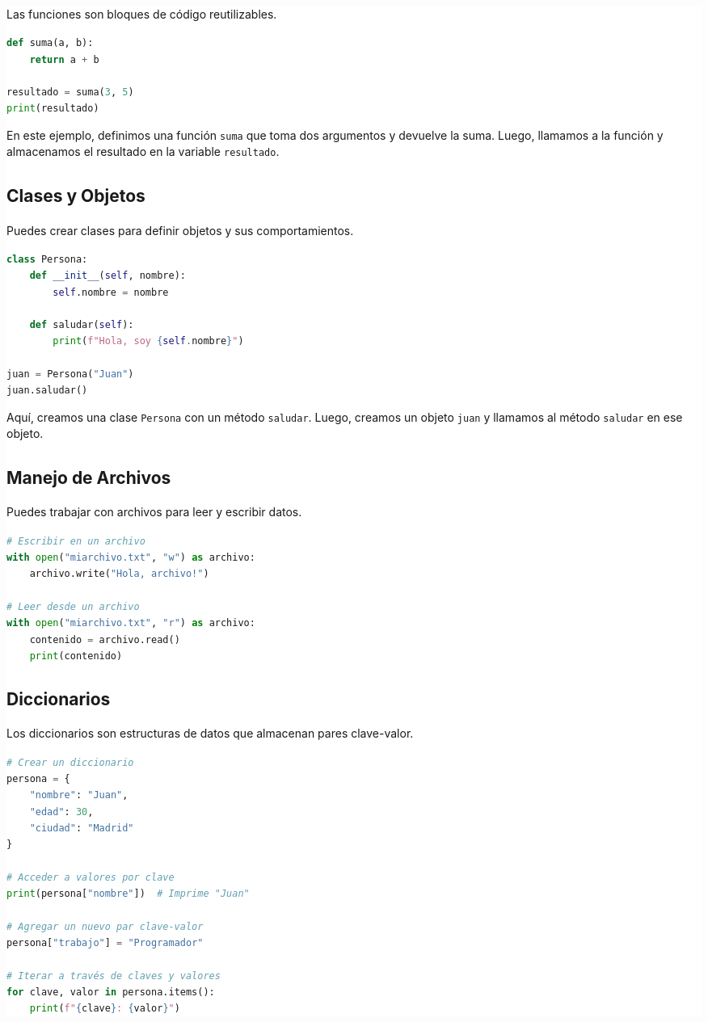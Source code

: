 Las funciones son bloques de código reutilizables.

```python
def suma(a, b):
    return a + b

resultado = suma(3, 5)
print(resultado)
```

En este ejemplo, definimos una función `suma` que toma dos argumentos y devuelve la suma. Luego, llamamos a la función y almacenamos el resultado en la variable `resultado`.

## Clases y Objetos

Puedes crear clases para definir objetos y sus comportamientos.

```python
class Persona:
    def __init__(self, nombre):
        self.nombre = nombre

    def saludar(self):
        print(f"Hola, soy {self.nombre}")

juan = Persona("Juan")
juan.saludar()
```

Aquí, creamos una clase `Persona` con un método `saludar`. Luego, creamos un objeto `juan` y llamamos al método `saludar` en ese objeto.

## Manejo de Archivos

Puedes trabajar con archivos para leer y escribir datos.

```python
# Escribir en un archivo
with open("miarchivo.txt", "w") as archivo:
    archivo.write("Hola, archivo!")

# Leer desde un archivo
with open("miarchivo.txt", "r") as archivo:
    contenido = archivo.read()
    print(contenido)
```
## Diccionarios

Los diccionarios son estructuras de datos que almacenan pares clave-valor.

```python
# Crear un diccionario
persona = {
    "nombre": "Juan",
    "edad": 30,
    "ciudad": "Madrid"
}

# Acceder a valores por clave
print(persona["nombre"])  # Imprime "Juan"

# Agregar un nuevo par clave-valor
persona["trabajo"] = "Programador"

# Iterar a través de claves y valores
for clave, valor in persona.items():
    print(f"{clave}: {valor}")
```